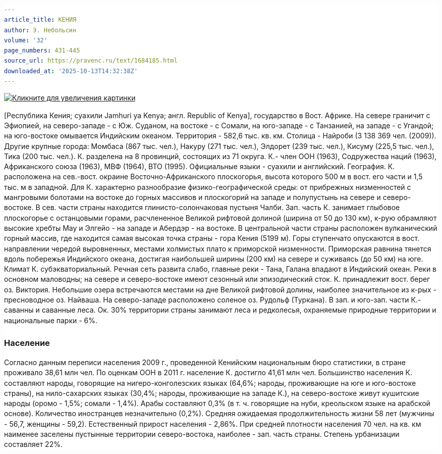 ```yaml
---
article_title: КЕНИЯ
author: Э. Небольсин
volume: '32'
page_numbers: 431-445
source_url: https://pravenc.ru/text/1684185.html
downloaded_at: '2025-10-13T14:32:38Z'
---
```


[![](https://pravenc.ru/data/2014/03/03/1234147692/i200.jpg "Кликните для увеличения картинки")](https://pravenc.ru/data/2014/03/03/1234147692/i800.jpg)

[Республика Кения; суахили Jamhuri ya Kenya; англ. Republic of Kenya], государство в Вост. Африке. На севере граничит с Эфиопией, на северо-западе - с Юж. Суданом, на востоке - с Сомали, на юго-западе - с Танзанией, на западе - с Угандой; на юго-востоке омывается Индийским океаном. Территория - 582,6 тыс. кв. км. Столица - Найроби (3 138 369 чел. (2009)). Другие крупные города: Момбаса (867 тыс. чел.), Накуру (271 тыс. чел.), Элдорет (239 тыс. чел.), Кисуму (225,5 тыс. чел.), Тика (200 тыс. чел.). К. разделена на 8 провинций, состоящих из 71 округа. К.- член ООН (1963), Содружества наций (1963), Африканского союза (1963), МВФ (1964), ВТО (1995). Официальные языки - суахили и английский. География. К. расположена на сев.-вост. окраине Восточно-Африканского плоскогорья, высота которого 500 м в вост. его части и 1,5 тыс. м в западной. Для К. характерно разнообразие физико-географической среды: от прибрежных низменностей с мангровыми болотами на востоке до горных массивов и плоскогорий на западе и полупустынь на севере и северо-востоке. В сев. части страны находится глинисто-солончаковая пустыня Чалби. Зап. часть К. занимает глыбовое плоскогорье с останцовыми горами, расчлененное Великой рифтовой долиной (ширина от 50 до 130 км), к-рую обрамляют высокие хребты Мау и Элгейо - на западе и Абердэр - на востоке. В центральной части страны расположен вулканический горный массив, где находится самая высокая точка страны - гора Кения (5199 м). Горы ступенчато опускаются в вост. направлении чередой выровненных, местами холмистых плато к приморской низменности. Приморская равнина тянется вдоль побережья Индийского океана, достигая наибольшей ширины (200 км) на севере и суживаясь (до 50 км) на юге. Климат К. субэкваториальный. Речная сеть развита слабо, главные реки - Тана, Галана впадают в Индийский океан. Реки в основном маловодны; на севере и северо-востоке имеют сезонный или эпизодический сток. К. принадлежит вост. берег оз. Виктория. Небольшие озера встречаются местами на дне Великой рифтовой долины, наиболее значительное из к-рых - пресноводное оз. Найваша. На северо-западе расположено соленое оз. Рудольф (Туркана). В зап. и юго-зап. части К.- саванны и саванные леса. Ок. 30% территории страны занимают леса и редколесья, охраняемые природные территории и национальные парки - 6%.

### Население

Согласно данным переписи населения 2009 г., проведенной Кенийским национальным бюро статистики, в стране проживало 38,61 млн чел. По оценкам ООН в 2011 г. население К. достигло 41,61 млн чел. Большинство населения К. составляют народы, говорящие на нигеро-конголезских языках (64,6%; народы, проживающие на юге и юго-востоке страны), на нило-сахарских языках (30,4%; народы, проживающие на западе К.), на северо-востоке живут кушитские народы (оромо - 1,5%; сомали - 1,4%). Арабы составляют 0,3% (в т. ч. говорящие на нуби, креольском языке на арабской основе). Количество иностранцев незначительно (0,2%). Средняя ожидаемая продолжительность жизни 58 лет (мужчины - 56,7, женщины - 59,2). Естественный прирост населения - 2,86%. При средней плотности населения 70 чел. на кв. км наименее заселены пустынные территории северо-востока, наиболее - зап. часть страны. Степень урбанизации составляет 22%.
